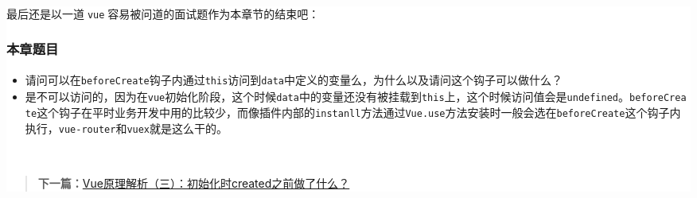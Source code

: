 最后还是以一道 `vue` 容易被问道的面试题作为本章节的结束吧：

### 本章题目

- 请问可以在`beforeCreate`钩子内通过`this`访问到`data`中定义的变量么，为什么以及请问这个钩子可以做什么？
- 是不可以访问的，因为在`vue`初始化阶段，这个时候`data`中的变量还没有被挂载到`this`上，这个时候访问值会是`undefined`。`beforeCreate`这个钩子在平时业务开发中用的比较少，而像插件内部的`instanll`方法通过`Vue.use`方法安装时一般会选在`beforeCreate`这个钩子内执行，`vue-router`和`vuex`就是这么干的。



&nbsp;

> **下一篇：**[Vue原理解析（三）：初始化时created之前做了什么？](http://awstudio.cn/2020/05/03/vue-base-3/) 